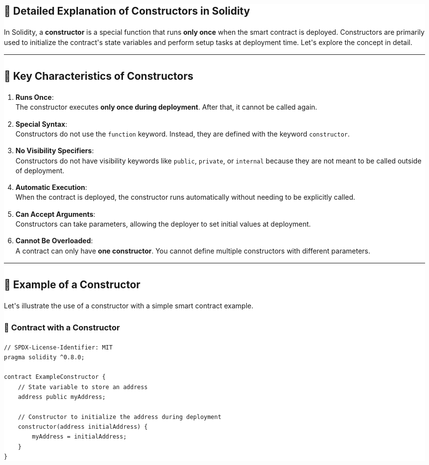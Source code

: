 
## 🚀 **Detailed Explanation of Constructors in Solidity**

In Solidity, a **constructor** is a special function that runs **only once** when the smart contract is deployed. Constructors are primarily used to initialize the contract's state variables and perform setup tasks at deployment time. Let's explore the concept in detail.

---

## 📜 **Key Characteristics of Constructors**

1. **Runs Once**:  
   The constructor executes **only once during deployment**. After that, it cannot be called again.

2. **Special Syntax**:  
   Constructors do not use the `function` keyword. Instead, they are defined with the keyword `constructor`.

3. **No Visibility Specifiers**:  
   Constructors do not have visibility keywords like `public`, `private`, or `internal` because they are not meant to be called outside of deployment.

4. **Automatic Execution**:  
   When the contract is deployed, the constructor runs automatically without needing to be explicitly called.

5. **Can Accept Arguments**:  
   Constructors can take parameters, allowing the deployer to set initial values at deployment.

6. **Cannot Be Overloaded**:  
   A contract can only have **one constructor**. You cannot define multiple constructors with different parameters.

---

## 📘 **Example of a Constructor**

Let's illustrate the use of a constructor with a simple smart contract example.

### 📄 **Contract with a Constructor**

```solidity
// SPDX-License-Identifier: MIT
pragma solidity ^0.8.0;

contract ExampleConstructor {
    // State variable to store an address
    address public myAddress;

    // Constructor to initialize the address during deployment
    constructor(address initialAddress) {
        myAddress = initialAddress;
    }
}
```
